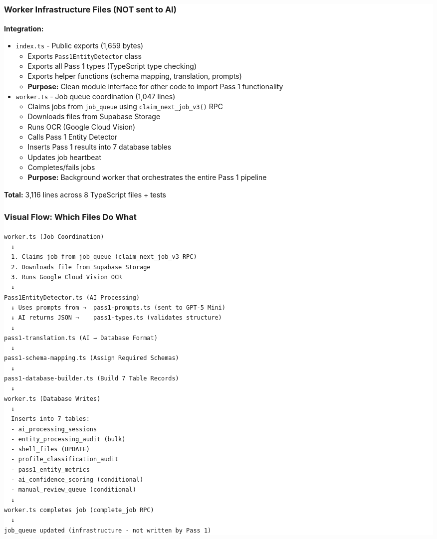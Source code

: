 ### Worker Infrastructure Files (NOT sent to AI)

**Integration:**
- `index.ts` - Public exports (1,659 bytes)
  - Exports `Pass1EntityDetector` class
  - Exports all Pass 1 types (TypeScript type checking)
  - Exports helper functions (schema mapping, translation, prompts)
  - **Purpose:** Clean module interface for other code to import Pass 1 functionality
- `worker.ts` - Job queue coordination (1,047 lines)
  - Claims jobs from `job_queue` using `claim_next_job_v3()` RPC
  - Downloads files from Supabase Storage
  - Runs OCR (Google Cloud Vision)
  - Calls Pass 1 Entity Detector
  - Inserts Pass 1 results into 7 database tables
  - Updates job heartbeat
  - Completes/fails jobs
  - **Purpose:** Background worker that orchestrates the entire Pass 1 pipeline

**Total:** 3,116 lines across 8 TypeScript files + tests

### Visual Flow: Which Files Do What

```
worker.ts (Job Coordination)
  ↓
  1. Claims job from job_queue (claim_next_job_v3 RPC)
  2. Downloads file from Supabase Storage
  3. Runs Google Cloud Vision OCR
  ↓
Pass1EntityDetector.ts (AI Processing)
  ↓ Uses prompts from →  pass1-prompts.ts (sent to GPT-5 Mini)
  ↓ AI returns JSON →    pass1-types.ts (validates structure)
  ↓
pass1-translation.ts (AI → Database Format)
  ↓
pass1-schema-mapping.ts (Assign Required Schemas)
  ↓
pass1-database-builder.ts (Build 7 Table Records)
  ↓
worker.ts (Database Writes)
  ↓
  Inserts into 7 tables:
  - ai_processing_sessions
  - entity_processing_audit (bulk)
  - shell_files (UPDATE)
  - profile_classification_audit
  - pass1_entity_metrics
  - ai_confidence_scoring (conditional)
  - manual_review_queue (conditional)
  ↓
worker.ts completes job (complete_job RPC)
  ↓
job_queue updated (infrastructure - not written by Pass 1)
```
